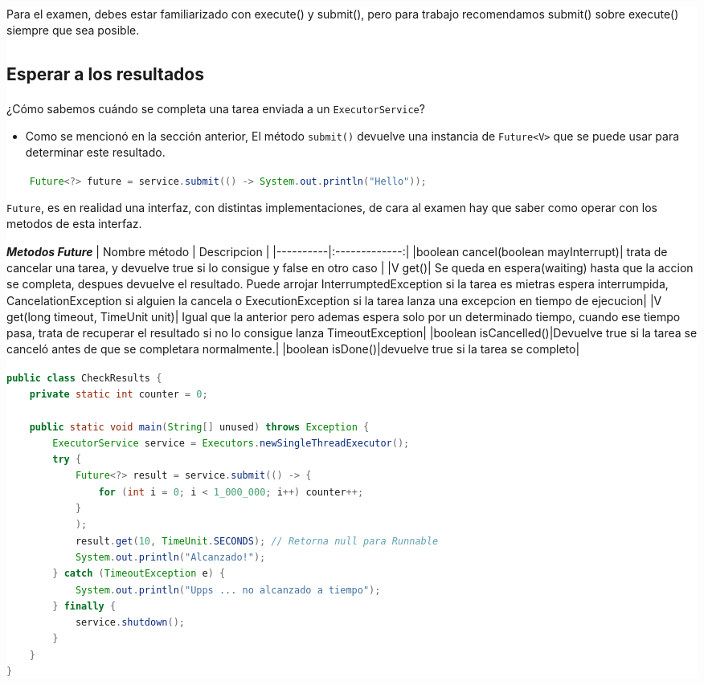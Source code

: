 Para el examen, debes estar familiarizado con execute() y submit(), pero para trabajo recomendamos submit() sobre
execute() siempre que sea posible.

## Esperar a los resultados


¿Cómo sabemos cuándo se completa una tarea enviada a un `ExecutorService`?

- Como se mencionó en la sección anterior, El método `submit()` devuelve una instancia de `Future<V>` que se puede usar para determinar este resultado.

```java
    Future<?> future = service.submit(() -> System.out.println("Hello"));

```

`Future`, es en realidad una interfaz, con distintas implementaciones, de cara al examen hay que saber como operar con los metodos de esta interfaz. 


***Metodos Future***
| Nombre método   |      Descripcion      |
|----------|:-------------:|
|boolean cancel(boolean mayInterrupt)| trata de cancelar una tarea, y devuelve true si lo consigue y false en otro caso |
|V get()| Se queda en espera(waiting) hasta que la accion se completa, despues devuelve el resultado. Puede arrojar InterrumptedException si la tarea es mietras espera interrumpida, CancelationException si alguien la cancela o ExecutionException si la tarea lanza una excepcion en tiempo de ejecucion|
|V	get(long timeout, TimeUnit unit)| Igual que la anterior pero ademas espera solo por un determinado tiempo, cuando ese tiempo pasa, trata de recuperar el resultado si no lo consigue lanza TimeoutException|
|boolean	isCancelled()|Devuelve true si la tarea se canceló antes de que se completara normalmente.|
|boolean	isDone()|devuelve true si la tarea se completo|


```java
public class CheckResults {
    private static int counter = 0;

    public static void main(String[] unused) throws Exception {
        ExecutorService service = Executors.newSingleThreadExecutor();
        try {
            Future<?> result = service.submit(() -> {
                for (int i = 0; i < 1_000_000; i++) counter++;
            }
            );
            result.get(10, TimeUnit.SECONDS); // Retorna null para Runnable
            System.out.println("Alcanzado!");
        } catch (TimeoutException e) {
            System.out.println("Upps ... no alcanzado a tiempo");
        } finally {
            service.shutdown();
        }
    }
}
```
